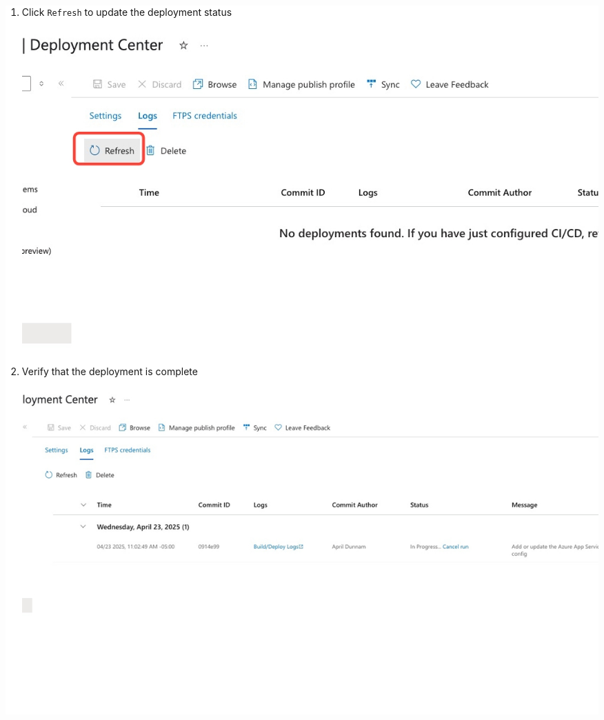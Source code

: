 1. Click `Refresh` to update the deployment status

    ![Refresh](/assets/githubrefresh.png)

1. Verify that the deployment is complete

    ![Deploy done](/assets/deploydone.png)
